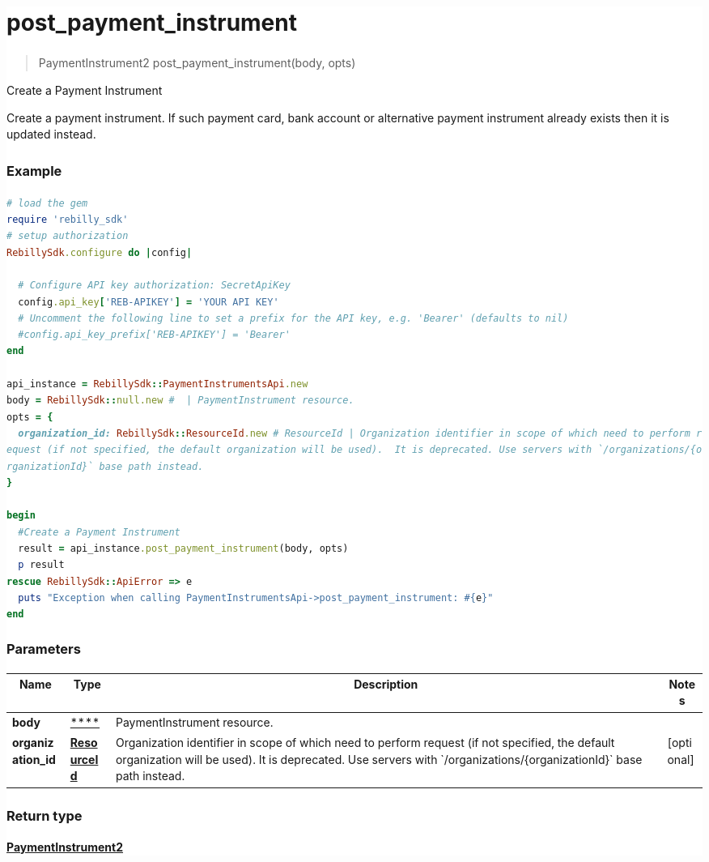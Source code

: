 

# **post_payment_instrument**
> PaymentInstrument2 post_payment_instrument(body, opts)

Create a Payment Instrument

Create a payment instrument. If such payment card, bank account or alternative payment instrument already exists then it is updated instead. 

### Example
```ruby
# load the gem
require 'rebilly_sdk'
# setup authorization
RebillySdk.configure do |config|

  # Configure API key authorization: SecretApiKey
  config.api_key['REB-APIKEY'] = 'YOUR API KEY'
  # Uncomment the following line to set a prefix for the API key, e.g. 'Bearer' (defaults to nil)
  #config.api_key_prefix['REB-APIKEY'] = 'Bearer'
end

api_instance = RebillySdk::PaymentInstrumentsApi.new
body = RebillySdk::null.new #  | PaymentInstrument resource.
opts = { 
  organization_id: RebillySdk::ResourceId.new # ResourceId | Organization identifier in scope of which need to perform request (if not specified, the default organization will be used).  It is deprecated. Use servers with `/organizations/{organizationId}` base path instead.
}

begin
  #Create a Payment Instrument
  result = api_instance.post_payment_instrument(body, opts)
  p result
rescue RebillySdk::ApiError => e
  puts "Exception when calling PaymentInstrumentsApi->post_payment_instrument: #{e}"
end
```

### Parameters

Name | Type | Description  | Notes
------------- | ------------- | ------------- | -------------
 **body** | [****](.md)| PaymentInstrument resource. | 
 **organization_id** | [**ResourceId**](.md)| Organization identifier in scope of which need to perform request (if not specified, the default organization will be used).  It is deprecated. Use servers with &#x60;/organizations/{organizationId}&#x60; base path instead. | [optional] 

### Return type

[**PaymentInstrument2**](PaymentInstrument2.md)
